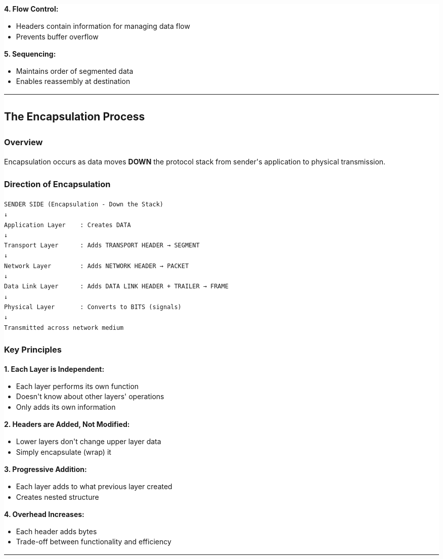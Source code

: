 **4. Flow Control:**
- Headers contain information for managing data flow
- Prevents buffer overflow

**5. Sequencing:**
- Maintains order of segmented data
- Enables reassembly at destination

---

## The Encapsulation Process

### Overview

Encapsulation occurs as data moves **DOWN** the protocol stack from sender's application to physical transmission.

### Direction of Encapsulation

```
SENDER SIDE (Encapsulation - Down the Stack)
↓
Application Layer    : Creates DATA
↓
Transport Layer      : Adds TRANSPORT HEADER → SEGMENT
↓
Network Layer        : Adds NETWORK HEADER → PACKET
↓
Data Link Layer      : Adds DATA LINK HEADER + TRAILER → FRAME
↓
Physical Layer       : Converts to BITS (signals)
↓
Transmitted across network medium
```

### Key Principles

**1. Each Layer is Independent:**
- Each layer performs its own function
- Doesn't know about other layers' operations
- Only adds its own information

**2. Headers are Added, Not Modified:**
- Lower layers don't change upper layer data
- Simply encapsulate (wrap) it

**3. Progressive Addition:**
- Each layer adds to what previous layer created
- Creates nested structure

**4. Overhead Increases:**
- Each header adds bytes
- Trade-off between functionality and efficiency

---